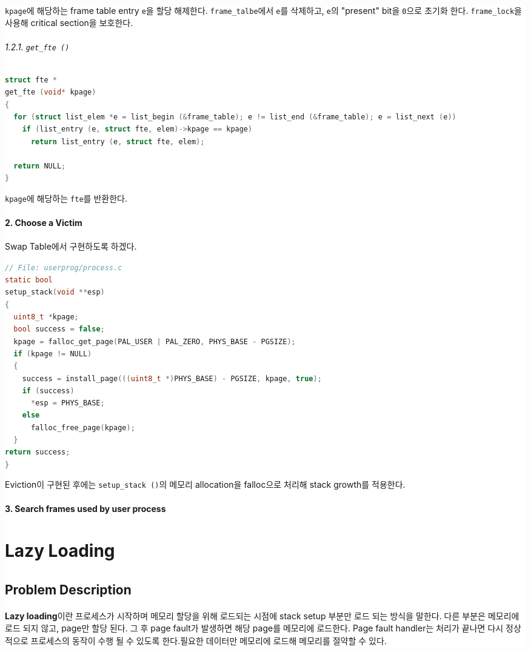 `kpage`에 해당하는 frame table entry `e`을 할당 해제한다. `frame_talbe`에서 `e`를 삭제하고, `e`의 "present" bit을 `0`으로 초기화 한다. `frame_lock`을 사용해 critical section을 보호한다.

###### 1.2.1. `get_fte ()`
```c
struct fte *
get_fte (void* kpage)
{
  for (struct list_elem *e = list_begin (&frame_table); e != list_end (&frame_table); e = list_next (e))
    if (list_entry (e, struct fte, elem)->kpage == kpage)
      return list_entry (e, struct fte, elem);
  
  return NULL;
}
```
`kpage`에 해당하는 `fte`를 반환한다.

#### 2. Choose a Victim
Swap Table에서 구현하도록 하겠다.
```c
// File: userprog/process.c
static bool 
setup_stack(void **esp)
{
  uint8_t *kpage;
  bool success = false;
  kpage = falloc_get_page(PAL_USER | PAL_ZERO, PHYS_BASE - PGSIZE);
  if (kpage != NULL)
  {
    success = install_page(((uint8_t *)PHYS_BASE) - PGSIZE, kpage, true);
    if (success)
      *esp = PHYS_BASE;
    else
      falloc_free_page(kpage);
  }
return success;
}
```
Eviction이 구현된 후에는 `setup_stack ()`의 메모리 allocation을 falloc으로 처리해 stack growth를 적용한다.

#### 3. Search frames used by user process

# Lazy Loading

## Problem Description

**Lazy loading**이란 프로세스가 시작하며 메모리 할당을 위해 로드되는 시점에  stack setup 부분만 로드 되는 방식을 말한다. 다른 부분은 메모리에 로드 되지 않고, page만 할당 된다. 그 후 page fault가 발생하면 해당 page를 메모리에 로드한다. Page fault handler는 처리가 끝나면 다시 정상적으로 프로세스의 동작이 수행 될 수 있도록 한다.필요한 데이터만 메모리에 로드해 메모리를 절약할 수 있다.
